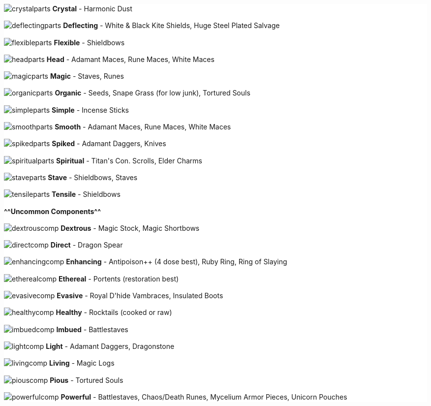 <img title="crystalparts" class="d-emoji" alt="crystalparts" src="https://cdn.discordapp.com/emojis/583434317431046155.png?v=1"> **Crystal** - Harmonic Dust

<img title="deflectingparts" class="d-emoji" alt="deflectingparts" src="https://cdn.discordapp.com/emojis/583434317644955648.png?v=1"> **Deflecting** - White & Black Kite Shields, Huge Steel Plated Salvage

<img title="flexibleparts" class="d-emoji" alt="flexibleparts" src="https://cdn.discordapp.com/emojis/583434317699743754.png?v=1"> **Flexible** - Shieldbows

<img title="headparts" class="d-emoji" alt="headparts" src="https://cdn.discordapp.com/emojis/583434317686898716.png?v=1"> **Head** - Adamant Maces, Rune Maces, White Maces

<img title="magicparts" class="d-emoji" alt="magicparts" src="https://cdn.discordapp.com/emojis/583434336263602187.png?v=1"> **Magic** - Staves, Runes

<img title="organicparts" class="d-emoji" alt="organicparts" src="https://cdn.discordapp.com/emojis/583434337182154764.png?v=1"> **Organic** - Seeds, Snape Grass (for low junk), Tortured Souls

<img title="simpleparts" class="d-emoji" alt="simpleparts" src="https://cdn.discordapp.com/emojis/583434336741621761.png?v=1"> **Simple** - Incense Sticks

<img title="smoothparts" class="d-emoji" alt="smoothparts" src="https://cdn.discordapp.com/emojis/583434336674775050.png?v=1"> **Smooth** - Adamant Maces, Rune Maces, White Maces

<img title="spikedparts" class="d-emoji" alt="spikedparts" src="https://cdn.discordapp.com/emojis/583434336842547200.png?v=1"> **Spiked** - Adamant Daggers, Knives

<img title="spiritualparts" class="d-emoji" alt="spiritualparts" src="https://cdn.discordapp.com/emojis/583434317926105118.png?v=1"> **Spiritual** - Titan's Con. Scrolls, Elder Charms

<img title="staveparts" class="d-emoji" alt="staveparts" src="https://cdn.discordapp.com/emojis/583434317728841765.png?v=1"> **Stave** - Shieldbows, Staves

<img title="tensileparts" class="d-emoji" alt="tensileparts" src="https://cdn.discordapp.com/emojis/583434317720584224.png?v=1"> **Tensile** - Shieldbows


**^^Uncommon Components^^**

<img title="dextrouscomp" class="d-emoji" alt="dextrouscomp" src="https://cdn.discordapp.com/emojis/607288026263191563.png?v=1"> **Dextrous** - Magic Stock, Magic Shortbows

<img title="directcomp" class="d-emoji" alt="directcomp" src="https://cdn.discordapp.com/emojis/583428397112492043.png?v=1"> **Direct** - Dragon Spear

<img title="enhancingcomp" class="d-emoji" alt="enhancingcomp" src="https://cdn.discordapp.com/emojis/583434584113283072.png?v=1"> **Enhancing** - Antipoison++ (4 dose best), Ruby Ring, Ring of Slaying

<img title="etherealcomp" class="d-emoji" alt="etherealcomp" src="https://cdn.discordapp.com/emojis/583434584805343242.png?v=1"> **Ethereal** - Portents (restoration best)

<img title="evasivecomp" class="d-emoji" alt="evasivecomp" src="https://cdn.discordapp.com/emojis/643829647049752586.png?v=1"> **Evasive** - Royal D'hide Vambraces, Insulated Boots

<img title="healthycomp" class="d-emoji" alt="healthycomp" src="https://cdn.discordapp.com/emojis/583428396994920521.png?v=1"> **Healthy** - Rocktails (cooked or raw)

<img title="imbuedcomp" class="d-emoji" alt="imbuedcomp" src="https://cdn.discordapp.com/emojis/583428397464682517.png?v=1"> **Imbued** - Battlestaves

<img title="lightcomp" class="d-emoji" alt="lightcomp" src="https://cdn.discordapp.com/emojis/583434584792891452.png?v=1"> **Light** - Adamant Daggers, Dragonstone

<img title="livingcomp" class="d-emoji" alt="livingcomp" src="https://cdn.discordapp.com/emojis/583434584679776256.png?v=1"> **Living** - Magic Logs

<img title="piouscomp" class="d-emoji" alt="piouscomp" src="https://cdn.discordapp.com/emojis/583434604363644929.png?v=1"> **Pious** - Tortured Souls

<img title="powerfulcomp" class="d-emoji" alt="powerfulcomp" src="https://cdn.discordapp.com/emojis/583434604644663299.png?v=1"> **Powerful** - Battlestaves, Chaos/Death Runes, Mycelium Armor Pieces, Unicorn Pouches
